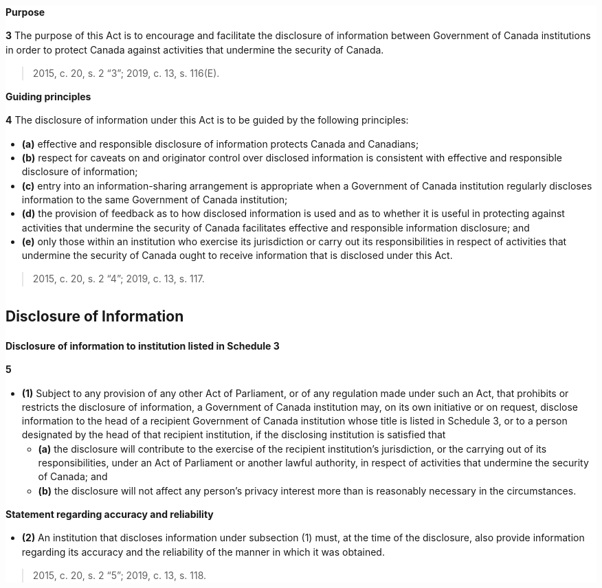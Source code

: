 
**Purpose**

**3** The purpose of this Act is to encourage and facilitate the disclosure of information between Government of Canada institutions in order to protect Canada against activities that undermine the security of Canada.
> 2015, c. 20, s. 2 “3”; 2019, c. 13, s. 116(E).





**Guiding principles**

**4** The disclosure of information under this Act is to be guided by the following principles:
- **(a)** effective and responsible disclosure of information protects Canada and Canadians;
- **(b)** respect for caveats on and originator control over disclosed information is consistent with effective and responsible disclosure of information;
- **(c)** entry into an information-sharing arrangement is appropriate when a Government of Canada institution regularly discloses information to the same Government of Canada institution;
- **(d)** the provision of feedback as to how disclosed information is used and as to whether it is useful in protecting against activities that undermine the security of Canada facilitates effective and responsible information disclosure; and
- **(e)** only those within an institution who exercise its jurisdiction or carry out its responsibilities in respect of activities that undermine the security of Canada ought to receive information that is disclosed under this Act.
> 2015, c. 20, s. 2 “4”; 2019, c. 13, s. 117.





## Disclosure of Information



**Disclosure of information to institution listed in Schedule 3**

**5** 

- **(1)** Subject to any provision of any other Act of Parliament, or of any regulation made under such an Act, that prohibits or restricts the disclosure of information, a Government of Canada institution may, on its own initiative or on request, disclose information to the head of a recipient Government of Canada institution whose title is listed in Schedule 3, or to a person designated by the head of that recipient institution, if the disclosing institution is satisfied that
	- **(a)** the disclosure will contribute to the exercise of the recipient institution’s jurisdiction, or the carrying out of its responsibilities, under an Act of Parliament or another lawful authority, in respect of activities that undermine the security of Canada; and
	- **(b)** the disclosure will not affect any person’s privacy interest more than is reasonably necessary in the circumstances.

**Statement regarding accuracy and reliability**

- **(2)** An institution that discloses information under subsection (1) must, at the time of the disclosure, also provide information regarding its accuracy and the reliability of the manner in which it was obtained.
> 2015, c. 20, s. 2 “5”; 2019, c. 13, s. 118.


